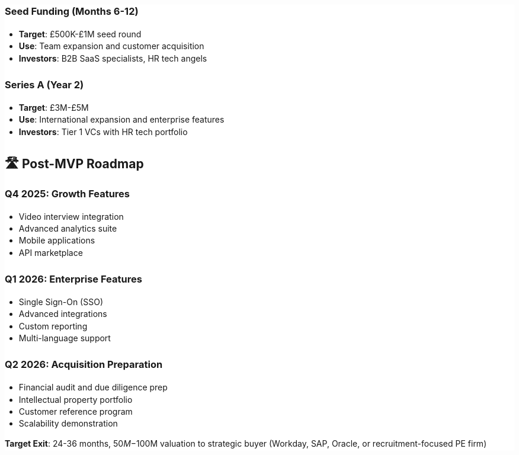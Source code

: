 ### Seed Funding (Months 6-12)
- **Target**: £500K-£1M seed round
- **Use**: Team expansion and customer acquisition
- **Investors**: B2B SaaS specialists, HR tech angels

### Series A (Year 2)
- **Target**: £3M-£5M
- **Use**: International expansion and enterprise features
- **Investors**: Tier 1 VCs with HR tech portfolio

## 🛣 Post-MVP Roadmap

### Q4 2025: Growth Features
- Video interview integration
- Advanced analytics suite
- Mobile applications
- API marketplace

### Q1 2026: Enterprise Features
- Single Sign-On (SSO)
- Advanced integrations
- Custom reporting
- Multi-language support

### Q2 2026: Acquisition Preparation
- Financial audit and due diligence prep
- Intellectual property portfolio
- Customer reference program
- Scalability demonstration

**Target Exit**: 24-36 months, $50M-$100M valuation to strategic buyer (Workday, SAP, Oracle, or recruitment-focused PE firm)
